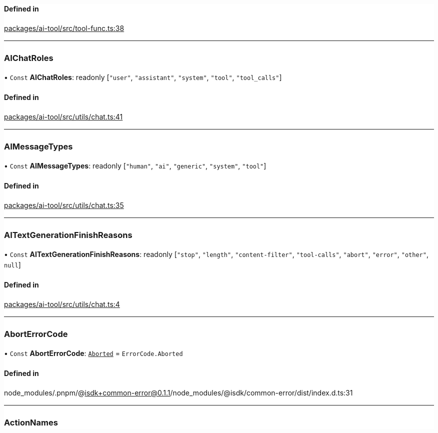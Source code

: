 #### Defined in

[packages/ai-tool/src/tool-func.ts:38](https://github.com/isdk/ai-tool.js/blob/c5e620338f3b80d6ef09148577c5087098896d8b/src/tool-func.ts#L38)

___

### AIChatRoles

• `Const` **AIChatRoles**: readonly [``"user"``, ``"assistant"``, ``"system"``, ``"tool"``, ``"tool_calls"``]

#### Defined in

[packages/ai-tool/src/utils/chat.ts:41](https://github.com/isdk/ai-tool.js/blob/c5e620338f3b80d6ef09148577c5087098896d8b/src/utils/chat.ts#L41)

___

### AIMessageTypes

• `Const` **AIMessageTypes**: readonly [``"human"``, ``"ai"``, ``"generic"``, ``"system"``, ``"tool"``]

#### Defined in

[packages/ai-tool/src/utils/chat.ts:35](https://github.com/isdk/ai-tool.js/blob/c5e620338f3b80d6ef09148577c5087098896d8b/src/utils/chat.ts#L35)

___

### AITextGenerationFinishReasons

• `Const` **AITextGenerationFinishReasons**: readonly [``"stop"``, ``"length"``, ``"content-filter"``, ``"tool-calls"``, ``"abort"``, ``"error"``, ``"other"``, ``null``]

#### Defined in

[packages/ai-tool/src/utils/chat.ts:4](https://github.com/isdk/ai-tool.js/blob/c5e620338f3b80d6ef09148577c5087098896d8b/src/utils/chat.ts#L4)

___

### AbortErrorCode

• `Const` **AbortErrorCode**: [`Aborted`](enums/ErrorCode.md#aborted) = `ErrorCode.Aborted`

#### Defined in

node_modules/.pnpm/@isdk+common-error@0.1.1/node_modules/@isdk/common-error/dist/index.d.ts:31

___

### ActionNames
